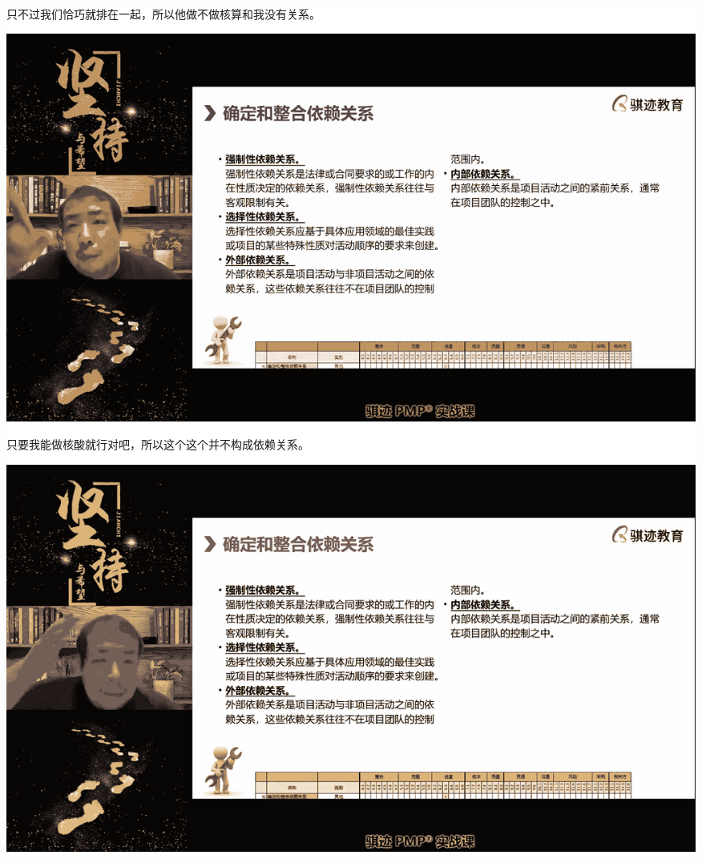 只不过我们恰巧就排在一起，所以他做不做核算和我没有关系。

![](img/23ace66737498719efa795ac14ed0abb_183.png)

只要我能做核酸就行对吧，所以这个这个并不构成依赖关系。

![](img/23ace66737498719efa795ac14ed0abb_185.png)
